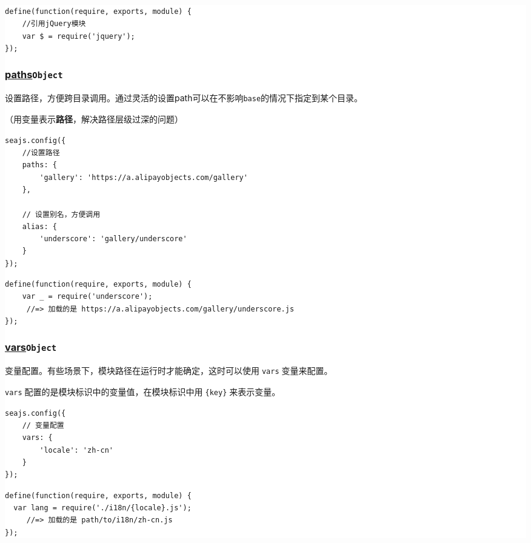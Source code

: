 ```
define(function(require, exports, module) {
    //引用jQuery模块
    var $ = require('jquery');
});
```

### [paths]()`Object`

设置路径，方便跨目录调用。通过灵活的设置path可以在不影响`base`的情况下指定到某个目录。

（用变量表示**路径**，解决路径层级过深的问题）

```
seajs.config({
    //设置路径
    paths: {
        'gallery': 'https://a.alipayobjects.com/gallery'
    },

    // 设置别名，方便调用
    alias: {
        'underscore': 'gallery/underscore'
    }
});
```

```
define(function(require, exports, module) {
    var _ = require('underscore');
     //=> 加载的是 https://a.alipayobjects.com/gallery/underscore.js
});

```

### [vars]()`Object`

变量配置。有些场景下，模块路径在运行时才能确定，这时可以使用 `vars` 变量来配置。

`vars` 配置的是模块标识中的变量值，在模块标识中用 `{key}` 来表示变量。

```
seajs.config({
    // 变量配置
    vars: {
        'locale': 'zh-cn'
    }
});
```

```
define(function(require, exports, module) {
  var lang = require('./i18n/{locale}.js');
     //=> 加载的是 path/to/i18n/zh-cn.js
});

```
